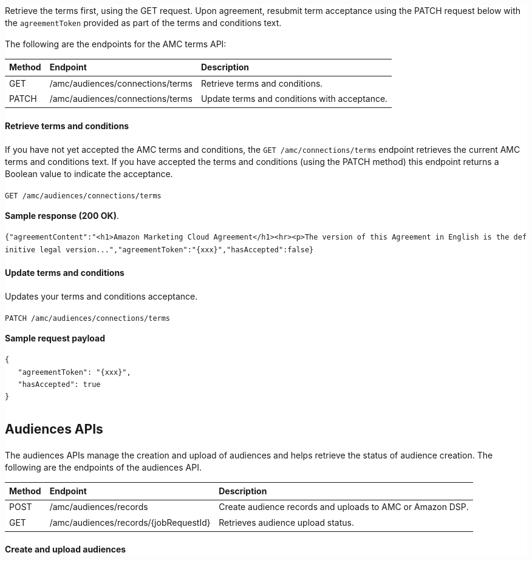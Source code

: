 Retrieve the terms first, using the GET request. Upon agreement, resubmit term acceptance using the PATCH request below with the `agreementToken` provided as part of the terms and conditions text.

The following are the endpoints for the AMC terms API:

| Method | Endpoint                         | Description                                  |
| :----- | :------------------------------- | :------------------------------------------- |
| GET    | /amc/audiences/connections/terms | Retrieve terms and conditions.               |
| PATCH  | /amc/audiences/connections/terms | Update terms and conditions with acceptance. |

#### Retrieve terms and conditions

If you have not yet accepted the AMC terms and conditions, the `GET /amc/connections/terms` endpoint retrieves the current AMC terms and conditions text. If you have accepted the terms and conditions (using the PATCH method) this endpoint returns a Boolean value to indicate the acceptance.

```
GET /amc/audiences/connections/terms
```

**Sample response (200 OK)**.

```
{"agreementContent":"<h1>Amazon Marketing Cloud Agreement</h1><hr><p>The version of this Agreement in English is the definitive legal version...","agreementToken":"{xxx}","hasAccepted":false}
```

#### Update terms and conditions

Updates your terms and conditions acceptance.

```
PATCH /amc/audiences/connections/terms
```

**Sample request payload**

```
{
   "agreementToken": "{xxx}",
   "hasAccepted": true
}
```

## Audiences APIs

The audiences APIs manage the creation and upload of audiences and helps retrieve the status of audience creation. The following are the endpoints of the audiences API.

| Method | Endpoint                              | Description                                               |
| :----- | :------------------------------------ | :-------------------------------------------------------- |
| POST   | /amc/audiences/records                | Create audience records and uploads to AMC or Amazon DSP. |
| GET    | /amc/audiences/records/{jobRequestId} | Retrieves audience upload status.                         |

#### Create and upload audiences
